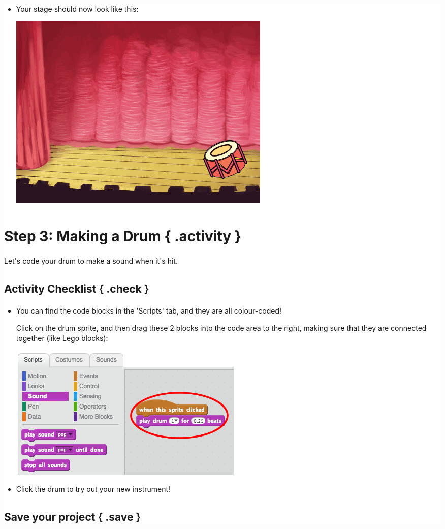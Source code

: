 + Your stage should now look like this:

	![screenshot](band-stage.png)

# Step 3: Making a Drum { .activity }

Let's code your drum to make a sound when it's hit.

## Activity Checklist { .check }

+ You can find the code blocks in the 'Scripts' tab, and they are all colour-coded! 

	Click on the drum sprite, and then drag these 2 blocks into the code area to the right, making sure that they are connected together (like Lego blocks):

	![screenshot](band-code.png)

+ Click the drum to try out your new instrument!

## Save your project { .save }
